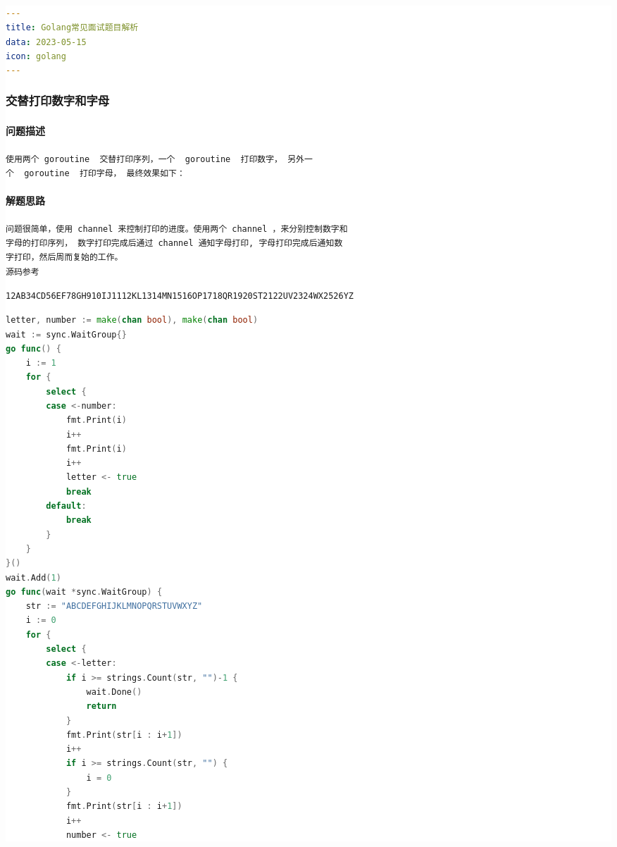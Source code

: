 ```yaml
---
title: Golang常⻅面试题目解析
data: 2023-05-15
icon: golang
---
```


### 交替打印数字和字母

#### 问题描述

```
使用两个 goroutine  交替打印序列，一个  goroutine  打印数字， 另外一
个  goroutine  打印字母， 最终效果如下：
```
#### 解题思路

```
问题很简单，使用 channel 来控制打印的进度。使用两个 channel ，来分别控制数字和
字母的打印序列， 数字打印完成后通过 channel 通知字母打印, 字母打印完成后通知数
字打印，然后周而复始的工作。
源码参考
```
```
12AB34CD56EF78GH910IJ1112KL1314MN1516OP1718QR1920ST2122UV2324WX2526YZ
```
```Go
letter, number := make(chan bool), make(chan bool)
wait := sync.WaitGroup{}
go func() {
    i := 1
    for {
        select {
        case <-number:
            fmt.Print(i)
            i++
            fmt.Print(i)
            i++
            letter <- true
            break
        default:
            break
        }
    }
}()
wait.Add(1)
go func(wait *sync.WaitGroup) {
    str := "ABCDEFGHIJKLMNOPQRSTUVWXYZ"
    i := 0
    for {
        select {
        case <-letter:
            if i >= strings.Count(str, "")-1 {
                wait.Done()
                return
            }
            fmt.Print(str[i : i+1])
            i++
            if i >= strings.Count(str, "") {
                i = 0
            }
            fmt.Print(str[i : i+1])
            i++
            number <- true
```